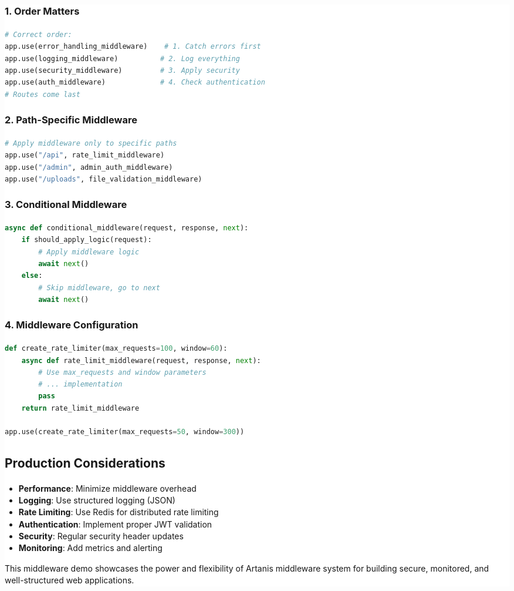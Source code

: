 ### 1. Order Matters
```python
# Correct order:
app.use(error_handling_middleware)    # 1. Catch errors first
app.use(logging_middleware)          # 2. Log everything
app.use(security_middleware)         # 3. Apply security
app.use(auth_middleware)             # 4. Check authentication
# Routes come last
```

### 2. Path-Specific Middleware
```python
# Apply middleware only to specific paths
app.use("/api", rate_limit_middleware)
app.use("/admin", admin_auth_middleware)
app.use("/uploads", file_validation_middleware)
```

### 3. Conditional Middleware
```python
async def conditional_middleware(request, response, next):
    if should_apply_logic(request):
        # Apply middleware logic
        await next()
    else:
        # Skip middleware, go to next
        await next()
```

### 4. Middleware Configuration
```python
def create_rate_limiter(max_requests=100, window=60):
    async def rate_limit_middleware(request, response, next):
        # Use max_requests and window parameters
        # ... implementation
        pass
    return rate_limit_middleware

app.use(create_rate_limiter(max_requests=50, window=300))
```

## Production Considerations

- **Performance**: Minimize middleware overhead
- **Logging**: Use structured logging (JSON)
- **Rate Limiting**: Use Redis for distributed rate limiting
- **Authentication**: Implement proper JWT validation
- **Security**: Regular security header updates
- **Monitoring**: Add metrics and alerting

This middleware demo showcases the power and flexibility of Artanis middleware system for building secure, monitored, and well-structured web applications.
